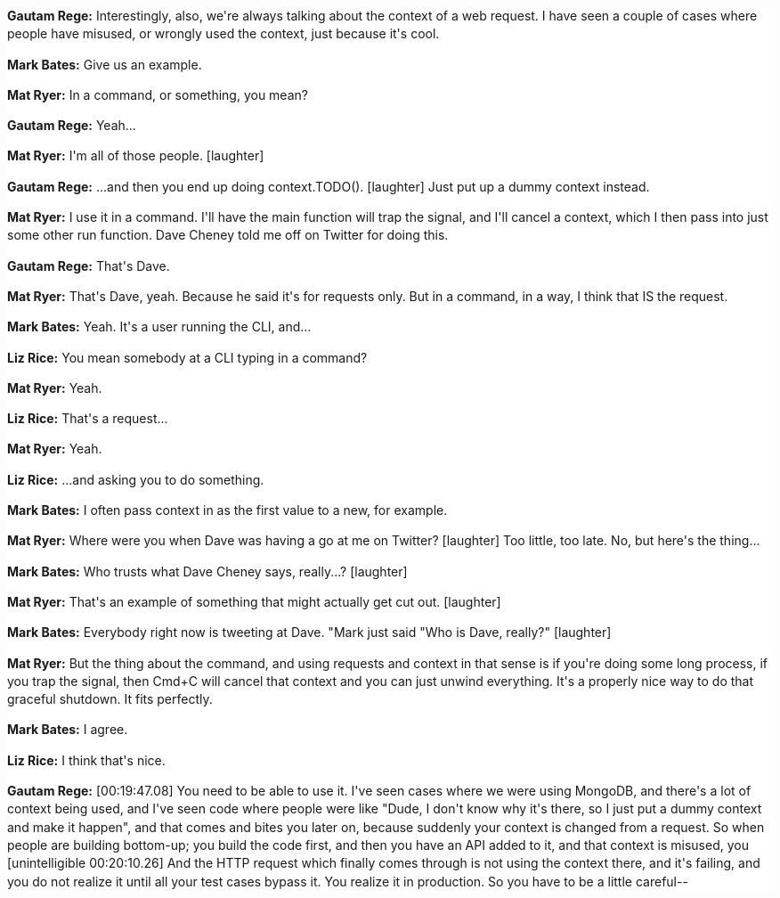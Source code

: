 **Gautam Rege:** Interestingly, also, we're always talking about the context of a web request. I have seen a couple of cases where people have misused, or wrongly used the context, just because it's cool.

**Mark Bates:** Give us an example.

**Mat Ryer:** In a command, or something, you mean?

**Gautam Rege:** Yeah...

**Mat Ryer:** I'm all of those people. \[laughter\]

**Gautam Rege:** ...and then you end up doing context.TODO(). \[laughter\] Just put up a dummy context instead.

**Mat Ryer:** I use it in a command. I'll have the main function will trap the signal, and I'll cancel a context, which I then pass into just some other run function. Dave Cheney told me off on Twitter for doing this.

**Gautam Rege:** That's Dave.

**Mat Ryer:** That's Dave, yeah. Because he said it's for requests only. But in a command, in a way, I think that IS the request.

**Mark Bates:** Yeah. It's a user running the CLI, and...

**Liz Rice:** You mean somebody at a CLI typing in a command?

**Mat Ryer:** Yeah.

**Liz Rice:** That's a request...

**Mat Ryer:** Yeah.

**Liz Rice:** ...and asking you to do something.

**Mark Bates:** I often pass context in as the first value to a new, for example.

**Mat Ryer:** Where were you when Dave was having a go at me on Twitter? \[laughter\] Too little, too late. No, but here's the thing...

**Mark Bates:** Who trusts what Dave Cheney says, really...? \[laughter\]

**Mat Ryer:** That's an example of something that might actually get cut out. \[laughter\]

**Mark Bates:** Everybody right now is tweeting at Dave. "Mark just said "Who is Dave, really?" \[laughter\]

**Mat Ryer:** But the thing about the command, and using requests and context in that sense is if you're doing some long process, if you trap the signal, then Cmd+C will cancel that context and you can just unwind everything. It's a properly nice way to do that graceful shutdown. It fits perfectly.

**Mark Bates:** I agree.

**Liz Rice:** I think that's nice.

**Gautam Rege:** \[00:19:47.08\] You need to be able to use it. I've seen cases where we were using MongoDB, and there's a lot of context being used, and I've seen code where people were like "Dude, I don't know why it's there, so I just put a dummy context and make it happen", and that comes and bites you later on, because suddenly your context is changed from a request. So when people are building bottom-up; you build the code first, and then you have an API added to it, and that context is misused, you \[unintelligible 00:20:10.26\] And the HTTP request which finally comes through is not using the context there, and it's failing, and you do not realize it until all your test cases bypass it. You realize it in production. So you have to be a little careful--
